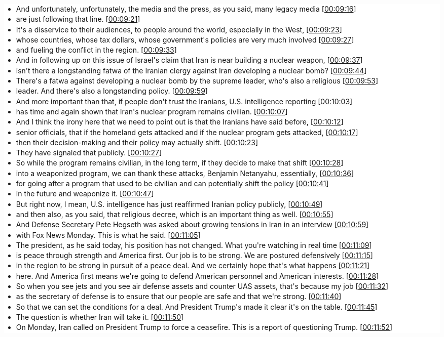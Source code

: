 *  And unfortunately, unfortunately, the media and the press, as you said, many legacy media [[00:09:16](https://www.youtube.com/watch?v=Na2MjrmbXMw&t=556.4399999999999s)]
*  are just following that line. [[00:09:21](https://www.youtube.com/watch?v=Na2MjrmbXMw&t=561.8s)]
*  It's a disservice to their audiences, to people around the world, especially in the West, [[00:09:23](https://www.youtube.com/watch?v=Na2MjrmbXMw&t=563.16s)]
*  whose countries, whose tax dollars, whose government's policies are very much involved [[00:09:27](https://www.youtube.com/watch?v=Na2MjrmbXMw&t=567.64s)]
*  and fueling the conflict in the region. [[00:09:33](https://www.youtube.com/watch?v=Na2MjrmbXMw&t=573.16s)]
*  And in following up on this issue of Israel's claim that Iran is near building a nuclear weapon, [[00:09:37](https://www.youtube.com/watch?v=Na2MjrmbXMw&t=577.24s)]
*  isn't there a longstanding fatwa of the Iranian clergy against Iran developing a nuclear bomb? [[00:09:44](https://www.youtube.com/watch?v=Na2MjrmbXMw&t=584.28s)]
*  There's a fatwa against developing a nuclear bomb by the supreme leader, who's also a religious [[00:09:53](https://www.youtube.com/watch?v=Na2MjrmbXMw&t=593.48s)]
*  leader. And there's also a longstanding policy. [[00:09:59](https://www.youtube.com/watch?v=Na2MjrmbXMw&t=599.9599999999999s)]
*  And more important than that, if people don't trust the Iranians, U.S. intelligence reporting [[00:10:03](https://www.youtube.com/watch?v=Na2MjrmbXMw&t=603.56s)]
*  has time and again shown that Iran's nuclear program remains civilian. [[00:10:07](https://www.youtube.com/watch?v=Na2MjrmbXMw&t=607.64s)]
*  And I think the irony here that we need to point out is that the Iranians have said before, [[00:10:12](https://www.youtube.com/watch?v=Na2MjrmbXMw&t=612.6s)]
*  senior officials, that if the homeland gets attacked and if the nuclear program gets attacked, [[00:10:17](https://www.youtube.com/watch?v=Na2MjrmbXMw&t=617.48s)]
*  then their decision-making and their policy may actually shift. [[00:10:23](https://www.youtube.com/watch?v=Na2MjrmbXMw&t=623.3199999999999s)]
*  They have signaled that publicly. [[00:10:27](https://www.youtube.com/watch?v=Na2MjrmbXMw&t=627.3199999999999s)]
*  So while the program remains civilian, in the long term, if they decide to make that shift [[00:10:28](https://www.youtube.com/watch?v=Na2MjrmbXMw&t=628.92s)]
*  into a weaponized program, we can thank these attacks, Benjamin Netanyahu, essentially, [[00:10:36](https://www.youtube.com/watch?v=Na2MjrmbXMw&t=636.1999999999999s)]
*  for going after a program that used to be civilian and can potentially shift the policy [[00:10:41](https://www.youtube.com/watch?v=Na2MjrmbXMw&t=641.3199999999999s)]
*  in the future and weaponize it. [[00:10:47](https://www.youtube.com/watch?v=Na2MjrmbXMw&t=647.72s)]
*  But right now, I mean, U.S. intelligence has just reaffirmed Iranian policy publicly, [[00:10:49](https://www.youtube.com/watch?v=Na2MjrmbXMw&t=649.16s)]
*  and then also, as you said, that religious decree, which is an important thing as well. [[00:10:55](https://www.youtube.com/watch?v=Na2MjrmbXMw&t=655.4s)]
*  And Defense Secretary Pete Hegseth was asked about growing tensions in Iran in an interview [[00:10:59](https://www.youtube.com/watch?v=Na2MjrmbXMw&t=659.8s)]
*  with Fox News Monday. This is what he said. [[00:11:05](https://www.youtube.com/watch?v=Na2MjrmbXMw&t=665.48s)]
*  The president, as he said today, his position has not changed. What you're watching in real time [[00:11:09](https://www.youtube.com/watch?v=Na2MjrmbXMw&t=669.48s)]
*  is peace through strength and America first. Our job is to be strong. We are postured defensively [[00:11:15](https://www.youtube.com/watch?v=Na2MjrmbXMw&t=675.24s)]
*  in the region to be strong in pursuit of a peace deal. And we certainly hope that's what happens [[00:11:21](https://www.youtube.com/watch?v=Na2MjrmbXMw&t=681.48s)]
*  here. And America first means we're going to defend American personnel and American interests. [[00:11:28](https://www.youtube.com/watch?v=Na2MjrmbXMw&t=688.12s)]
*  So when you see jets and you see air defense assets and counter UAS assets, that's because my job [[00:11:32](https://www.youtube.com/watch?v=Na2MjrmbXMw&t=692.6s)]
*  as the secretary of defense is to ensure that our people are safe and that we're strong. [[00:11:40](https://www.youtube.com/watch?v=Na2MjrmbXMw&t=700.76s)]
*  So that we can set the conditions for a deal. And President Trump's made it clear it's on the table. [[00:11:45](https://www.youtube.com/watch?v=Na2MjrmbXMw&t=705.4s)]
*  The question is whether Iran will take it. [[00:11:50](https://www.youtube.com/watch?v=Na2MjrmbXMw&t=710.1999999999999s)]
*  On Monday, Iran called on President Trump to force a ceasefire. This is a report of questioning Trump. [[00:11:52](https://www.youtube.com/watch?v=Na2MjrmbXMw&t=712.12s)]
